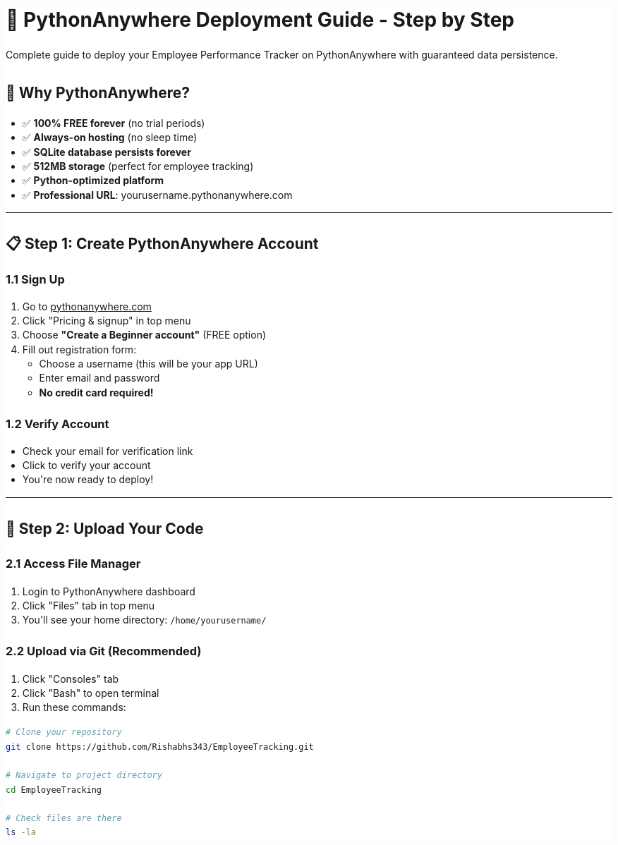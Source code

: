 # 🐍 PythonAnywhere Deployment Guide - Step by Step

Complete guide to deploy your Employee Performance Tracker on PythonAnywhere with guaranteed data persistence.

## 🎯 Why PythonAnywhere?
- ✅ **100% FREE forever** (no trial periods)
- ✅ **Always-on hosting** (no sleep time)
- ✅ **SQLite database persists forever**
- ✅ **512MB storage** (perfect for employee tracking)
- ✅ **Python-optimized platform**
- ✅ **Professional URL**: yourusername.pythonanywhere.com

---

## 📋 Step 1: Create PythonAnywhere Account

### 1.1 Sign Up
1. Go to [pythonanywhere.com](https://pythonanywhere.com)
2. Click "Pricing & signup" in top menu
3. Choose **"Create a Beginner account"** (FREE option)
4. Fill out registration form:
   - Choose a username (this will be your app URL)
   - Enter email and password
   - **No credit card required!**

### 1.2 Verify Account
- Check your email for verification link
- Click to verify your account
- You're now ready to deploy!

---

## 📁 Step 2: Upload Your Code

### 2.1 Access File Manager
1. Login to PythonAnywhere dashboard
2. Click "Files" tab in top menu
3. You'll see your home directory: `/home/yourusername/`

### 2.2 Upload via Git (Recommended)
1. Click "Consoles" tab
2. Click "Bash" to open terminal
3. Run these commands:

```bash
# Clone your repository
git clone https://github.com/Rishabhs343/EmployeeTracking.git

# Navigate to project directory
cd EmployeeTracking

# Check files are there
ls -la
```
